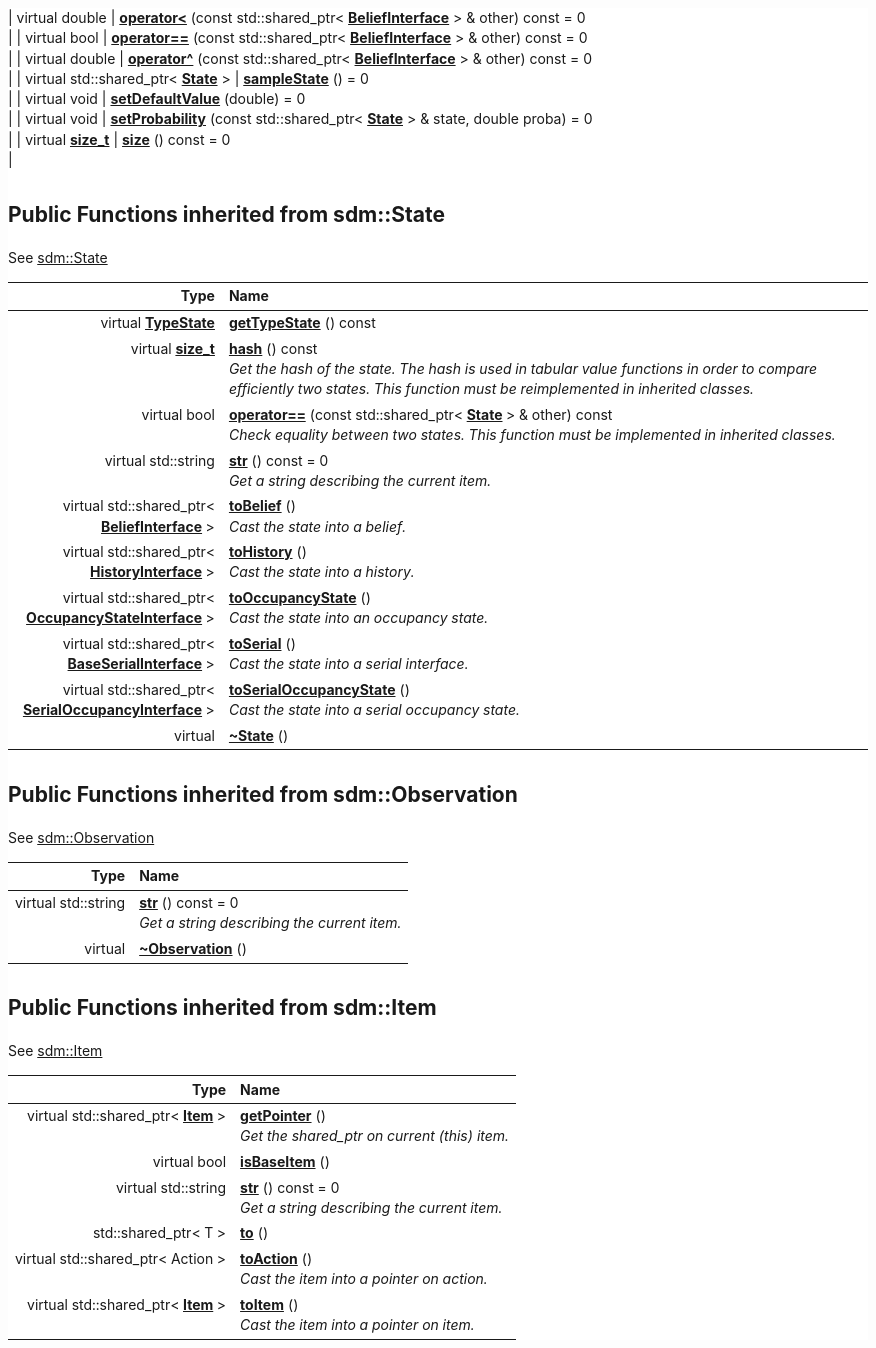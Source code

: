 | virtual double | [**operator&lt;**](classsdm_1_1BeliefInterface.md#function-operator) (const std::shared\_ptr&lt; [**BeliefInterface**](classsdm_1_1BeliefInterface.md) &gt; & other) const = 0<br> |
| virtual bool | [**operator==**](classsdm_1_1BeliefInterface.md#function-operator-2) (const std::shared\_ptr&lt; [**BeliefInterface**](classsdm_1_1BeliefInterface.md) &gt; & other) const = 0<br> |
| virtual double | [**operator^**](classsdm_1_1BeliefInterface.md#function-operator-3) (const std::shared\_ptr&lt; [**BeliefInterface**](classsdm_1_1BeliefInterface.md) &gt; & other) const = 0<br> |
| virtual std::shared\_ptr&lt; [**State**](classsdm_1_1State.md) &gt; | [**sampleState**](classsdm_1_1BeliefInterface.md#function-samplestate) () = 0<br> |
| virtual void | [**setDefaultValue**](classsdm_1_1BeliefInterface.md#function-setdefaultvalue) (double) = 0<br> |
| virtual void | [**setProbability**](classsdm_1_1BeliefInterface.md#function-setprobability) (const std::shared\_ptr&lt; [**State**](classsdm_1_1State.md) &gt; & state, double proba) = 0<br> |
| virtual [**size\_t**](namespacesdm.md#typedef-size-t) | [**size**](classsdm_1_1BeliefInterface.md#function-size) () const = 0<br> |

## Public Functions inherited from sdm::State

See [sdm::State](classsdm_1_1State.md)

| Type | Name |
| ---: | :--- |
| virtual [**TypeState**](namespacesdm.md#enum-typestate) | [**getTypeState**](classsdm_1_1State.md#function-gettypestate) () const<br> |
| virtual [**size\_t**](namespacesdm.md#typedef-size-t) | [**hash**](classsdm_1_1State.md#function-hash) () const<br>_Get the hash of the state. The hash is used in tabular value functions in order to compare efficiently two states. This function must be reimplemented in inherited classes._  |
| virtual bool | [**operator==**](classsdm_1_1State.md#function-operator) (const std::shared\_ptr&lt; [**State**](classsdm_1_1State.md) &gt; & other) const<br>_Check equality between two states. This function must be implemented in inherited classes._  |
| virtual std::string | [**str**](classsdm_1_1State.md#function-str) () const = 0<br>_Get a string describing the current item._  |
| virtual std::shared\_ptr&lt; [**BeliefInterface**](classsdm_1_1BeliefInterface.md) &gt; | [**toBelief**](classsdm_1_1State.md#function-tobelief) () <br>_Cast the state into a belief._  |
| virtual std::shared\_ptr&lt; [**HistoryInterface**](classsdm_1_1HistoryInterface.md) &gt; | [**toHistory**](classsdm_1_1State.md#function-tohistory) () <br>_Cast the state into a history._  |
| virtual std::shared\_ptr&lt; [**OccupancyStateInterface**](classsdm_1_1OccupancyStateInterface.md) &gt; | [**toOccupancyState**](classsdm_1_1State.md#function-tooccupancystate) () <br>_Cast the state into an occupancy state._  |
| virtual std::shared\_ptr&lt; [**BaseSerialInterface**](classsdm_1_1BaseSerialInterface.md) &gt; | [**toSerial**](classsdm_1_1State.md#function-toserial) () <br>_Cast the state into a serial interface._  |
| virtual std::shared\_ptr&lt; [**SerialOccupancyInterface**](classsdm_1_1SerialOccupancyInterface.md) &gt; | [**toSerialOccupancyState**](classsdm_1_1State.md#function-toserialoccupancystate) () <br>_Cast the state into a serial occupancy state._  |
| virtual  | [**~State**](classsdm_1_1State.md#function-state) () <br> |

## Public Functions inherited from sdm::Observation

See [sdm::Observation](classsdm_1_1Observation.md)

| Type | Name |
| ---: | :--- |
| virtual std::string | [**str**](classsdm_1_1Observation.md#function-str) () const = 0<br>_Get a string describing the current item._  |
| virtual  | [**~Observation**](classsdm_1_1Observation.md#function-observation) () <br> |

## Public Functions inherited from sdm::Item

See [sdm::Item](classsdm_1_1Item.md)

| Type | Name |
| ---: | :--- |
| virtual std::shared\_ptr&lt; [**Item**](classsdm_1_1Item.md) &gt; | [**getPointer**](classsdm_1_1Item.md#function-getpointer) () <br>_Get the shared\_ptr on current (this) item._  |
| virtual bool | [**isBaseItem**](classsdm_1_1Item.md#function-isbaseitem) () <br> |
| virtual std::string | [**str**](classsdm_1_1Item.md#function-str) () const = 0<br>_Get a string describing the current item._  |
|  std::shared\_ptr&lt; T &gt; | [**to**](classsdm_1_1Item.md#function-to) () <br> |
| virtual std::shared\_ptr&lt; Action &gt; | [**toAction**](classsdm_1_1Item.md#function-toaction) () <br>_Cast the item into a pointer on action._  |
| virtual std::shared\_ptr&lt; [**Item**](classsdm_1_1Item.md) &gt; | [**toItem**](classsdm_1_1Item.md#function-toitem) () <br>_Cast the item into a pointer on item._  |